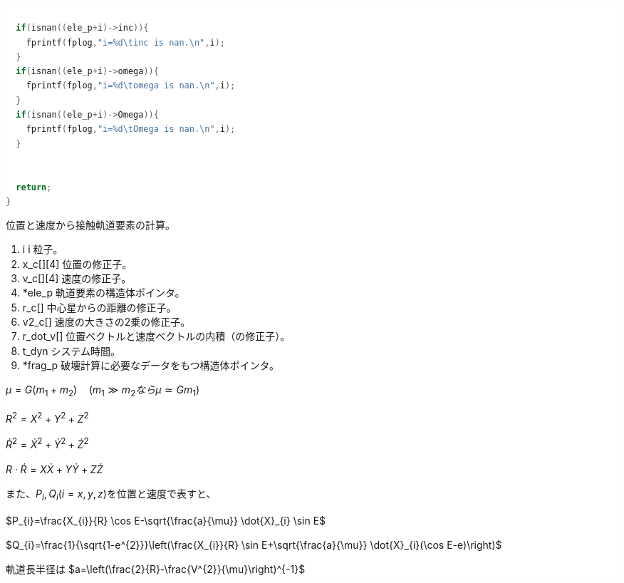 ```c:orbital_elements.c

  if(isnan((ele_p+i)->inc)){
    fprintf(fplog,"i=%d\tinc is nan.\n",i);
  }
  if(isnan((ele_p+i)->omega)){
    fprintf(fplog,"i=%d\tomega is nan.\n",i);
  }
  if(isnan((ele_p+i)->Omega)){
    fprintf(fplog,"i=%d\tOmega is nan.\n",i);
  }


  return;
}
```

位置と速度から接触軌道要素の計算。

1. i
i 粒子。
2. x_c[][4]
位置の修正子。
3. v_c[][4]
速度の修正子。
4. *ele_p
軌道要素の構造体ポインタ。
5. r_c[]
中心星からの距離の修正子。
6. v2_c[]
速度の大きさの2乗の修正子。
7. r_dot_v[]
位置ベクトルと速度ベクトルの内積（の修正子）。
8. t_dyn
システム時間。
9. *frag_p
破壊計算に必要なデータをもつ構造体ポインタ。 

$\mu = G (m_1 + m_2) \quad (m_1 \gg m_2 なら\mu \simeq G m_1)$

$R^2 = X^2 + Y^2 + Z^2$

$\dot{R}^2 = \dot{X}^2 + \dot{Y}^2 + \dot{Z}^2$

$R \cdot \dot{R} = X \dot{X} + Y \dot{Y} + Z \dot{Z}$

また、$P_i, Q_i (i = x, y, z)$を位置と速度で表すと、

$P_{i}=\frac{X_{i}}{R} \cos E-\sqrt{\frac{a}{\mu}} \dot{X}_{i} \sin E$

$Q_{i}=\frac{1}{\sqrt{1-e^{2}}}\left(\frac{X_{i}}{R} \sin E+\sqrt{\frac{a}{\mu}} \dot{X}_{i}(\cos E-e)\right)$

軌道長半径は
$a=\left(\frac{2}{R}-\frac{V^{2}}{\mu}\right)^{-1}$
